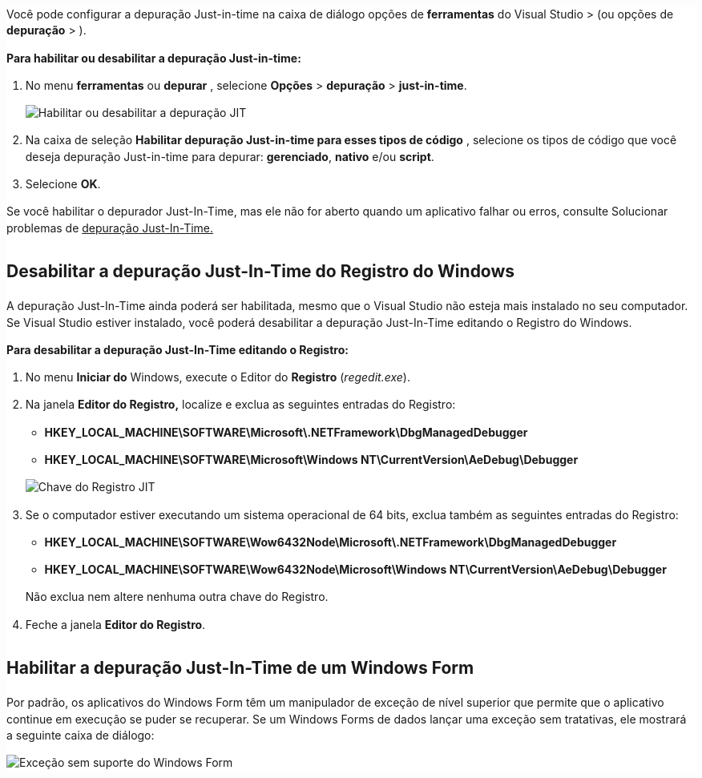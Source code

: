 Você pode configurar a depuração Just-in-time na caixa de diálogo opções de **ferramentas** do Visual Studio  >   (ou opções de **depuração**  >  ).

**Para habilitar ou desabilitar a depuração Just-in-time:**

1. No menu **ferramentas** ou **depurar** , selecione **Opções**  >  **depuração**  >  **just-in-time**.

   ![Habilitar ou desabilitar a depuração JIT](../debugger/media/dbg-jit-enable-or-disable.png "Habilitar ou desabilitar a depuração JIT")

1. Na caixa de seleção **Habilitar depuração Just-in-time para esses tipos de código** , selecione os tipos de código que você deseja depuração Just-in-time para depurar: **gerenciado**, **nativo** e/ou **script**.

1. Selecione **OK**.

Se você habilitar o depurador Just-In-Time, mas ele não for aberto quando um aplicativo falhar ou erros, consulte Solucionar problemas de [depuração Just-In-Time.](#jit_errors)

## <a name="disable-just-in-time-debugging-from-the-windows-registry"></a>Desabilitar a depuração Just-In-Time do Registro do Windows

A depuração Just-In-Time ainda poderá ser habilitada, mesmo que o Visual Studio não esteja mais instalado no seu computador. Se Visual Studio estiver instalado, você poderá desabilitar a depuração Just-In-Time editando o Registro do Windows.

**Para desabilitar a depuração Just-In-Time editando o Registro:**

1. No menu **Iniciar do** Windows, execute o Editor do **Registro** (*regedit.exe*).

2. Na janela **Editor do Registro,** localize e exclua as seguintes entradas do Registro:

    - **HKEY_LOCAL_MACHINE\SOFTWARE\Microsoft\\.NETFramework\DbgManagedDebugger**

    - **HKEY_LOCAL_MACHINE\SOFTWARE\Microsoft\Windows NT\CurrentVersion\AeDebug\Debugger**

    ![Chave do Registro JIT](../debugger/media/dbg-jit-registry.png "Chave do Registro JIT")

3. Se o computador estiver executando um sistema operacional de 64 bits, exclua também as seguintes entradas do Registro:

    - **HKEY_LOCAL_MACHINE\SOFTWARE\Wow6432Node\Microsoft\\.NETFramework\DbgManagedDebugger**

    - **HKEY_LOCAL_MACHINE\SOFTWARE\Wow6432Node\Microsoft\Windows NT\CurrentVersion\AeDebug\Debugger**

    Não exclua nem altere nenhuma outra chave do Registro.

5. Feche a janela **Editor do Registro**.

## <a name="enable-just-in-time-debugging-of-a-windows-form"></a>Habilitar a depuração Just-In-Time de um Windows Form

Por padrão, os aplicativos do Windows Form têm um manipulador de exceção de nível superior que permite que o aplicativo continue em execução se puder se recuperar. Se um Windows Forms de dados lançar uma exceção sem tratativas, ele mostrará a seguinte caixa de diálogo:

![Exceção sem suporte do Windows Form](../debugger/media/windowsformsunhandledexception.png "Exceção sem suporte do Windows Form")
